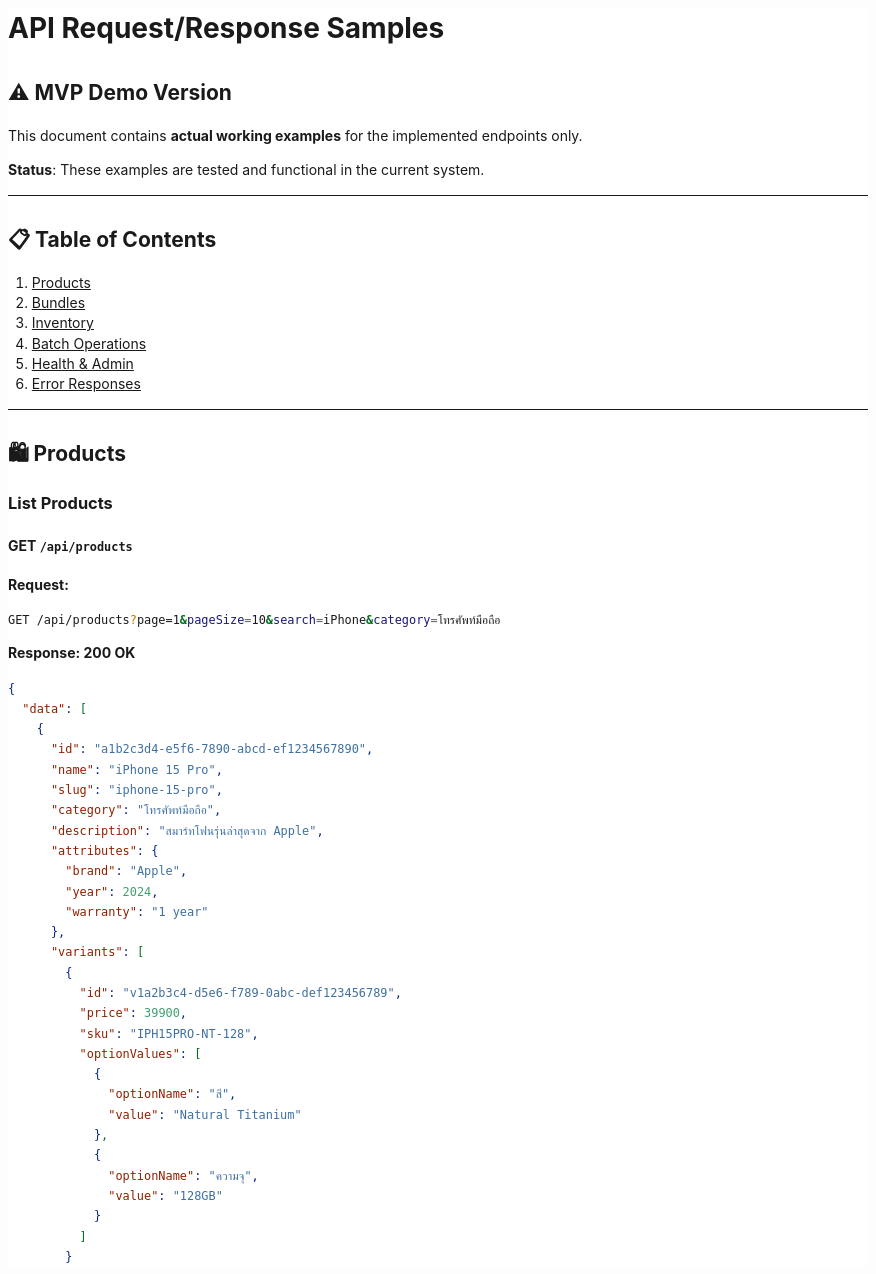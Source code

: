 # API Request/Response Samples

## ⚠️ **MVP Demo Version**

This document contains **actual working examples** for the implemented endpoints only. 

**Status**: These examples are tested and functional in the current system.

---

## 📋 **Table of Contents**

1. [Products](#products)
2. [Bundles](#bundles)  
3. [Inventory](#inventory)
4. [Batch Operations](#batch-operations)
5. [Health & Admin](#health--admin)
6. [Error Responses](#error-responses)

---

## 🛍️ **Products**

### **List Products**

#### **GET** `/api/products`

**Request:**
```bash
GET /api/products?page=1&pageSize=10&search=iPhone&category=โทรศัพท์มือถือ
```

**Response: 200 OK**
```json
{
  "data": [
    {
      "id": "a1b2c3d4-e5f6-7890-abcd-ef1234567890",
      "name": "iPhone 15 Pro",
      "slug": "iphone-15-pro",
      "category": "โทรศัพท์มือถือ",
      "description": "สมาร์ทโฟนรุ่นล่าสุดจาก Apple",
      "attributes": {
        "brand": "Apple",
        "year": 2024,
        "warranty": "1 year"
      },
      "variants": [
        {
          "id": "v1a2b3c4-d5e6-f789-0abc-def123456789",
          "price": 39900,
          "sku": "IPH15PRO-NT-128",
          "optionValues": [
            {
              "optionName": "สี",
              "value": "Natural Titanium"
            },
            {
              "optionName": "ความจุ", 
              "value": "128GB"
            }
          ]
        }
```